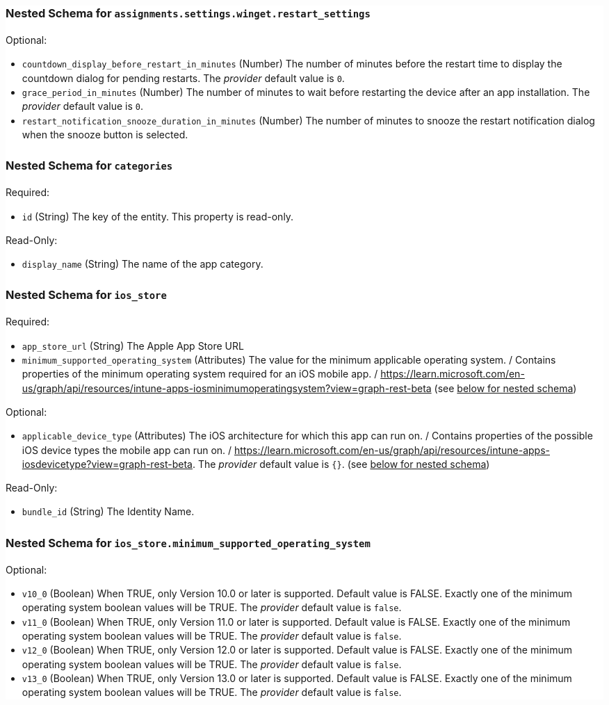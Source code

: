 
<a id="nestedatt--assignments--settings--winget--restart_settings"></a>
### Nested Schema for `assignments.settings.winget.restart_settings`

Optional:

- `countdown_display_before_restart_in_minutes` (Number) The number of minutes before the restart time to display the countdown dialog for pending restarts. The _provider_ default value is `0`.
- `grace_period_in_minutes` (Number) The number of minutes to wait before restarting the device after an app installation. The _provider_ default value is `0`.
- `restart_notification_snooze_duration_in_minutes` (Number) The number of minutes to snooze the restart notification dialog when the snooze button is selected.





<a id="nestedatt--categories"></a>
### Nested Schema for `categories`

Required:

- `id` (String) The key of the entity. This property is read-only.

Read-Only:

- `display_name` (String) The name of the app category.


<a id="nestedatt--ios_store"></a>
### Nested Schema for `ios_store`

Required:

- `app_store_url` (String) The Apple App Store URL
- `minimum_supported_operating_system` (Attributes) The value for the minimum applicable operating system. / Contains properties of the minimum operating system required for an iOS mobile app. / https://learn.microsoft.com/en-us/graph/api/resources/intune-apps-iosminimumoperatingsystem?view=graph-rest-beta (see [below for nested schema](#nestedatt--ios_store--minimum_supported_operating_system))

Optional:

- `applicable_device_type` (Attributes) The iOS architecture for which this app can run on. / Contains properties of the possible iOS device types the mobile app can run on. / https://learn.microsoft.com/en-us/graph/api/resources/intune-apps-iosdevicetype?view=graph-rest-beta. The _provider_ default value is `{}`. (see [below for nested schema](#nestedatt--ios_store--applicable_device_type))

Read-Only:

- `bundle_id` (String) The Identity Name.

<a id="nestedatt--ios_store--minimum_supported_operating_system"></a>
### Nested Schema for `ios_store.minimum_supported_operating_system`

Optional:

- `v10_0` (Boolean) When TRUE, only Version 10.0 or later is supported. Default value is FALSE. Exactly one of the minimum operating system boolean values will be TRUE. The _provider_ default value is `false`.
- `v11_0` (Boolean) When TRUE, only Version 11.0 or later is supported. Default value is FALSE. Exactly one of the minimum operating system boolean values will be TRUE. The _provider_ default value is `false`.
- `v12_0` (Boolean) When TRUE, only Version 12.0 or later is supported. Default value is FALSE. Exactly one of the minimum operating system boolean values will be TRUE. The _provider_ default value is `false`.
- `v13_0` (Boolean) When TRUE, only Version 13.0 or later is supported. Default value is FALSE. Exactly one of the minimum operating system boolean values will be TRUE. The _provider_ default value is `false`.